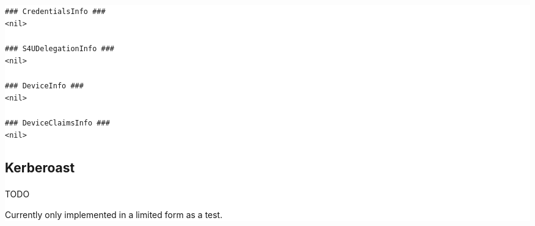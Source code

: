 ```
### CredentialsInfo ###
<nil>

### S4UDelegationInfo ###
<nil>

### DeviceInfo ###
<nil>

### DeviceClaimsInfo ###
<nil>

```
## Kerberoast
TODO

Currently only implemented in a limited form as a test.
